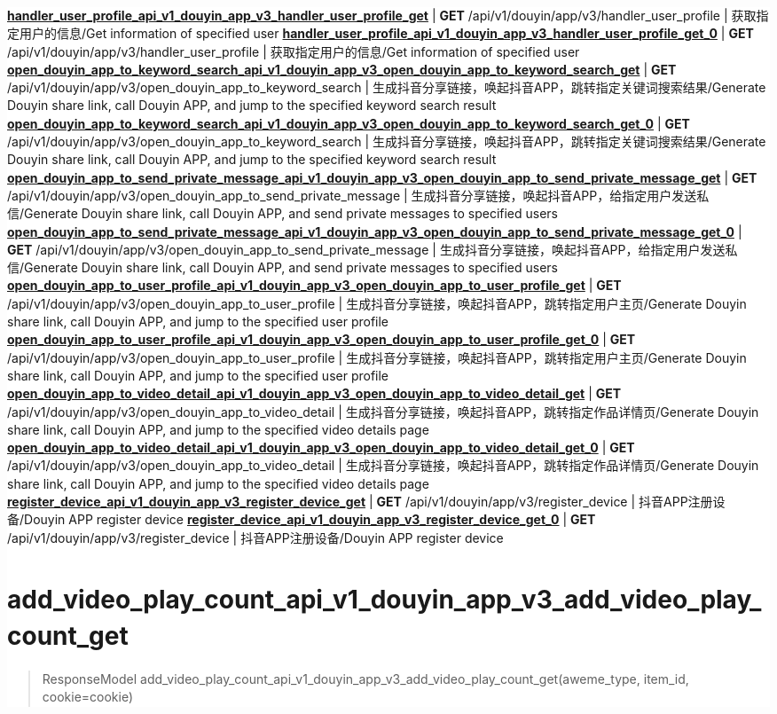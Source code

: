 [**handler_user_profile_api_v1_douyin_app_v3_handler_user_profile_get**](DouyinAppV3APIApi.md#handler_user_profile_api_v1_douyin_app_v3_handler_user_profile_get) | **GET** /api/v1/douyin/app/v3/handler_user_profile | 获取指定用户的信息/Get information of specified user
[**handler_user_profile_api_v1_douyin_app_v3_handler_user_profile_get_0**](DouyinAppV3APIApi.md#handler_user_profile_api_v1_douyin_app_v3_handler_user_profile_get_0) | **GET** /api/v1/douyin/app/v3/handler_user_profile | 获取指定用户的信息/Get information of specified user
[**open_douyin_app_to_keyword_search_api_v1_douyin_app_v3_open_douyin_app_to_keyword_search_get**](DouyinAppV3APIApi.md#open_douyin_app_to_keyword_search_api_v1_douyin_app_v3_open_douyin_app_to_keyword_search_get) | **GET** /api/v1/douyin/app/v3/open_douyin_app_to_keyword_search | 生成抖音分享链接，唤起抖音APP，跳转指定关键词搜索结果/Generate Douyin share link, call Douyin APP, and jump to the specified keyword search result
[**open_douyin_app_to_keyword_search_api_v1_douyin_app_v3_open_douyin_app_to_keyword_search_get_0**](DouyinAppV3APIApi.md#open_douyin_app_to_keyword_search_api_v1_douyin_app_v3_open_douyin_app_to_keyword_search_get_0) | **GET** /api/v1/douyin/app/v3/open_douyin_app_to_keyword_search | 生成抖音分享链接，唤起抖音APP，跳转指定关键词搜索结果/Generate Douyin share link, call Douyin APP, and jump to the specified keyword search result
[**open_douyin_app_to_send_private_message_api_v1_douyin_app_v3_open_douyin_app_to_send_private_message_get**](DouyinAppV3APIApi.md#open_douyin_app_to_send_private_message_api_v1_douyin_app_v3_open_douyin_app_to_send_private_message_get) | **GET** /api/v1/douyin/app/v3/open_douyin_app_to_send_private_message | 生成抖音分享链接，唤起抖音APP，给指定用户发送私信/Generate Douyin share link, call Douyin APP, and send private messages to specified users
[**open_douyin_app_to_send_private_message_api_v1_douyin_app_v3_open_douyin_app_to_send_private_message_get_0**](DouyinAppV3APIApi.md#open_douyin_app_to_send_private_message_api_v1_douyin_app_v3_open_douyin_app_to_send_private_message_get_0) | **GET** /api/v1/douyin/app/v3/open_douyin_app_to_send_private_message | 生成抖音分享链接，唤起抖音APP，给指定用户发送私信/Generate Douyin share link, call Douyin APP, and send private messages to specified users
[**open_douyin_app_to_user_profile_api_v1_douyin_app_v3_open_douyin_app_to_user_profile_get**](DouyinAppV3APIApi.md#open_douyin_app_to_user_profile_api_v1_douyin_app_v3_open_douyin_app_to_user_profile_get) | **GET** /api/v1/douyin/app/v3/open_douyin_app_to_user_profile | 生成抖音分享链接，唤起抖音APP，跳转指定用户主页/Generate Douyin share link, call Douyin APP, and jump to the specified user profile
[**open_douyin_app_to_user_profile_api_v1_douyin_app_v3_open_douyin_app_to_user_profile_get_0**](DouyinAppV3APIApi.md#open_douyin_app_to_user_profile_api_v1_douyin_app_v3_open_douyin_app_to_user_profile_get_0) | **GET** /api/v1/douyin/app/v3/open_douyin_app_to_user_profile | 生成抖音分享链接，唤起抖音APP，跳转指定用户主页/Generate Douyin share link, call Douyin APP, and jump to the specified user profile
[**open_douyin_app_to_video_detail_api_v1_douyin_app_v3_open_douyin_app_to_video_detail_get**](DouyinAppV3APIApi.md#open_douyin_app_to_video_detail_api_v1_douyin_app_v3_open_douyin_app_to_video_detail_get) | **GET** /api/v1/douyin/app/v3/open_douyin_app_to_video_detail | 生成抖音分享链接，唤起抖音APP，跳转指定作品详情页/Generate Douyin share link, call Douyin APP, and jump to the specified video details page
[**open_douyin_app_to_video_detail_api_v1_douyin_app_v3_open_douyin_app_to_video_detail_get_0**](DouyinAppV3APIApi.md#open_douyin_app_to_video_detail_api_v1_douyin_app_v3_open_douyin_app_to_video_detail_get_0) | **GET** /api/v1/douyin/app/v3/open_douyin_app_to_video_detail | 生成抖音分享链接，唤起抖音APP，跳转指定作品详情页/Generate Douyin share link, call Douyin APP, and jump to the specified video details page
[**register_device_api_v1_douyin_app_v3_register_device_get**](DouyinAppV3APIApi.md#register_device_api_v1_douyin_app_v3_register_device_get) | **GET** /api/v1/douyin/app/v3/register_device | 抖音APP注册设备/Douyin APP register device
[**register_device_api_v1_douyin_app_v3_register_device_get_0**](DouyinAppV3APIApi.md#register_device_api_v1_douyin_app_v3_register_device_get_0) | **GET** /api/v1/douyin/app/v3/register_device | 抖音APP注册设备/Douyin APP register device


# **add_video_play_count_api_v1_douyin_app_v3_add_video_play_count_get**
> ResponseModel add_video_play_count_api_v1_douyin_app_v3_add_video_play_count_get(aweme_type, item_id, cookie=cookie)

